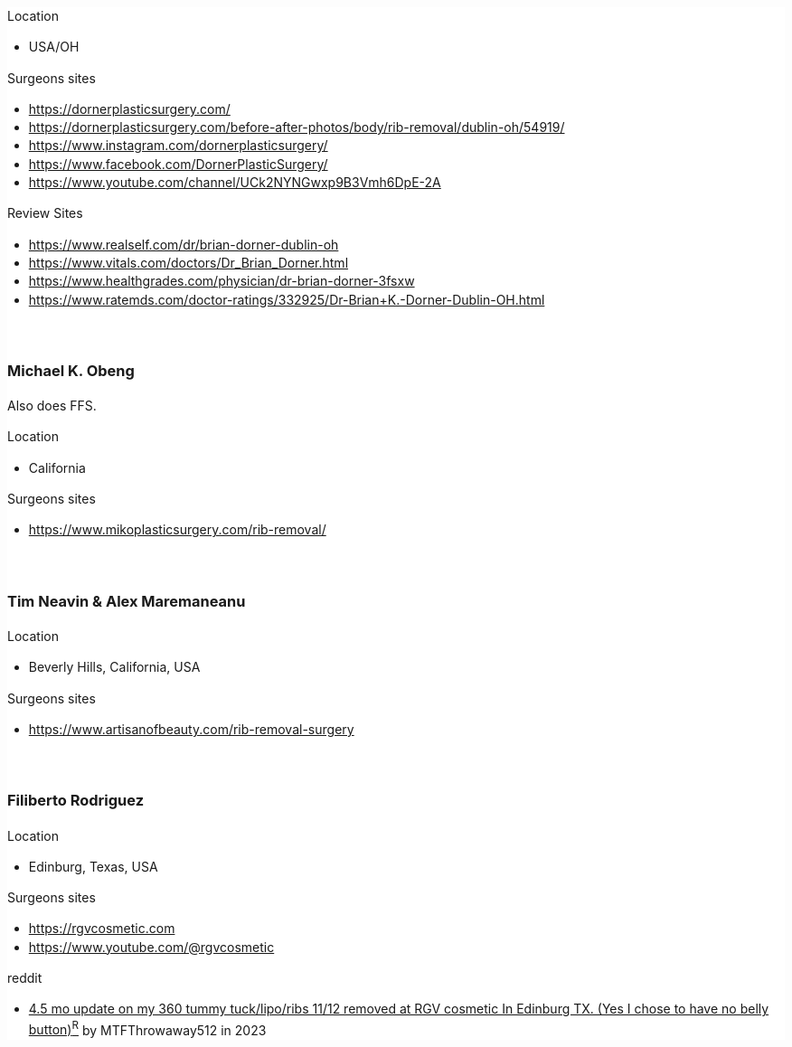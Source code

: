 Location

* USA/OH

Surgeons sites

* https://dornerplasticsurgery.com/
* https://dornerplasticsurgery.com/before-after-photos/body/rib-removal/dublin-oh/54919/
* https://www.instagram.com/dornerplasticsurgery/
* https://www.facebook.com/DornerPlasticSurgery/
* https://www.youtube.com/channel/UCk2NYNGwxp9B3Vmh6DpE-2A

Review Sites

* https://www.realself.com/dr/brian-dorner-dublin-oh
* https://www.vitals.com/doctors/Dr_Brian_Dorner.html
* https://www.healthgrades.com/physician/dr-brian-dorner-3fsxw
* https://www.ratemds.com/doctor-ratings/332925/Dr-Brian+K.-Dorner-Dublin-OH.html

<br />

### Michael K. Obeng

Also does FFS.

Location

* California

Surgeons sites

* https://www.mikoplasticsurgery.com/rib-removal/

<br />

### Tim Neavin & Alex Maremaneanu

Location

* Beverly Hills, California, USA

Surgeons sites

* https://www.artisanofbeauty.com/rib-removal-surgery

<br />

### Filiberto Rodriguez

Location

* Edinburg, Texas, USA

Surgeons sites

* https://rgvcosmetic.com
* https://www.youtube.com/@rgvcosmetic

reddit

* [4.5 mo update on my 360 tummy tuck/lipo/ribs 11/12 removed at RGV cosmetic In Edinburg TX. (Yes I chose to have no belly button)<sup>R</sup>](https://www.reddit.com/r/Transgender_Surgeries/comments/101ob5w/45_mo_update_on_my_360_tummy_tuckliporibs_1112/) by MTFThrowaway512 in 2023
